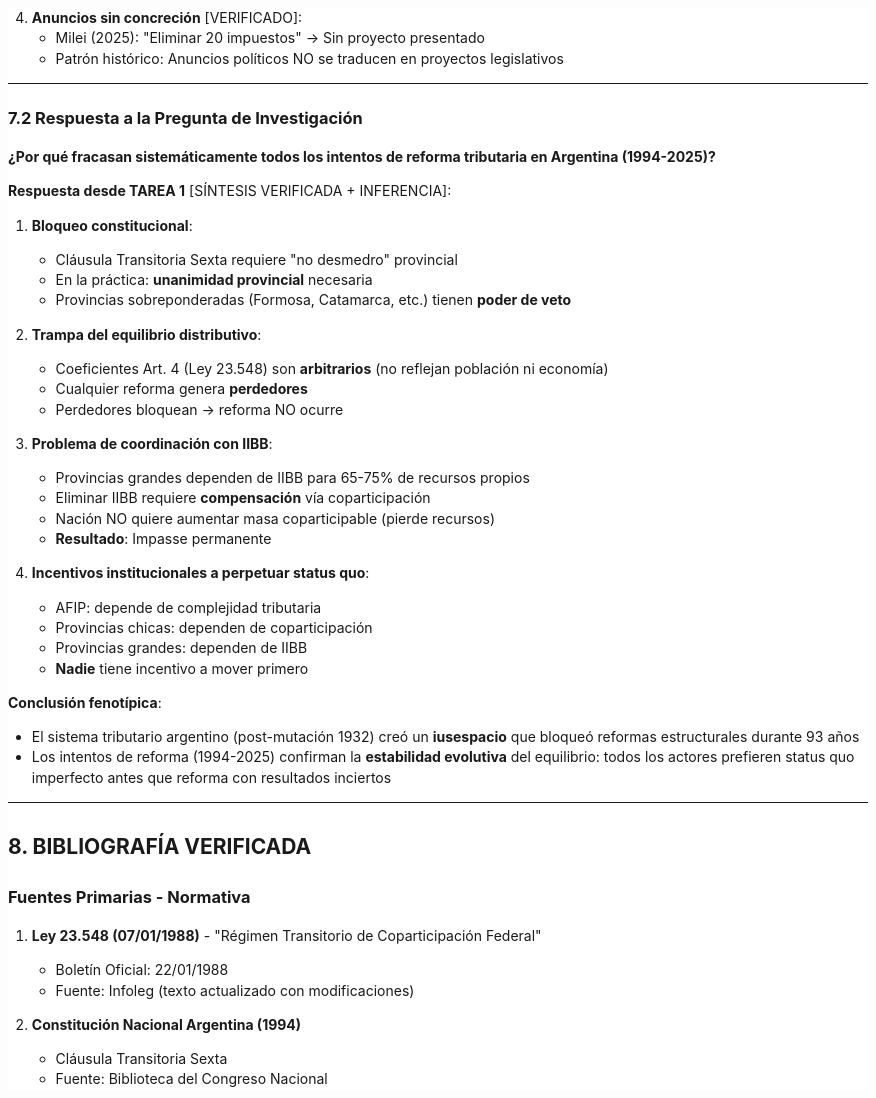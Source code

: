 4. **Anuncios sin concreción** [VERIFICADO]:
   - Milei (2025): "Eliminar 20 impuestos" → Sin proyecto presentado
   - Patrón histórico: Anuncios políticos NO se traducen en proyectos legislativos

---

### 7.2 Respuesta a la Pregunta de Investigación

**¿Por qué fracasan sistemáticamente todos los intentos de reforma tributaria en Argentina (1994-2025)?**

**Respuesta desde TAREA 1** [SÍNTESIS VERIFICADA + INFERENCIA]:

1. **Bloqueo constitucional**:
   - Cláusula Transitoria Sexta requiere "no desmedro" provincial
   - En la práctica: **unanimidad provincial** necesaria
   - Provincias sobreponderadas (Formosa, Catamarca, etc.) tienen **poder de veto**

2. **Trampa del equilibrio distributivo**:
   - Coeficientes Art. 4 (Ley 23.548) son **arbitrarios** (no reflejan población ni economía)
   - Cualquier reforma genera **perdedores**
   - Perdedores bloquean → reforma NO ocurre

3. **Problema de coordinación con IIBB**:
   - Provincias grandes dependen de IIBB para 65-75% de recursos propios
   - Eliminar IIBB requiere **compensación** vía coparticipación
   - Nación NO quiere aumentar masa coparticipable (pierde recursos)
   - **Resultado**: Impasse permanente

4. **Incentivos institucionales a perpetuar status quo**:
   - AFIP: depende de complejidad tributaria
   - Provincias chicas: dependen de coparticipación
   - Provincias grandes: dependen de IIBB
   - **Nadie** tiene incentivo a mover primero

**Conclusión fenotípica**:
- El sistema tributario argentino (post-mutación 1932) creó un **iusespacio** que bloqueó reformas estructurales durante 93 años
- Los intentos de reforma (1994-2025) confirman la **estabilidad evolutiva** del equilibrio: todos los actores prefieren status quo imperfecto antes que reforma con resultados inciertos

---

## 8. BIBLIOGRAFÍA VERIFICADA

### Fuentes Primarias - Normativa

1. **Ley 23.548 (07/01/1988)** - "Régimen Transitorio de Coparticipación Federal"
   - Boletín Oficial: 22/01/1988
   - Fuente: Infoleg (texto actualizado con modificaciones)

2. **Constitución Nacional Argentina (1994)**
   - Cláusula Transitoria Sexta
   - Fuente: Biblioteca del Congreso Nacional
